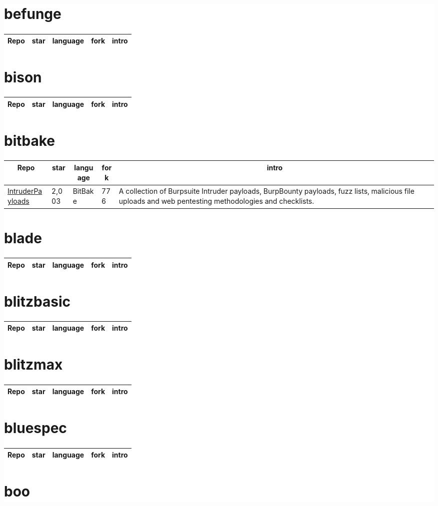 # befunge

Repo|star|language|fork|intro
-|-|-|-|-



# bison

Repo|star|language|fork|intro
-|-|-|-|-



# bitbake

Repo|star|language|fork|intro
-|-|-|-|-
[IntruderPayloads](https://github.com/1N3/IntruderPayloads)|2,003|BitBake|776|A collection of Burpsuite Intruder payloads, BurpBounty payloads, fuzz lists, malicious file uploads and web pentesting methodologies and checklists.


# blade

Repo|star|language|fork|intro
-|-|-|-|-



# blitzbasic

Repo|star|language|fork|intro
-|-|-|-|-



# blitzmax

Repo|star|language|fork|intro
-|-|-|-|-



# bluespec

Repo|star|language|fork|intro
-|-|-|-|-



# boo
